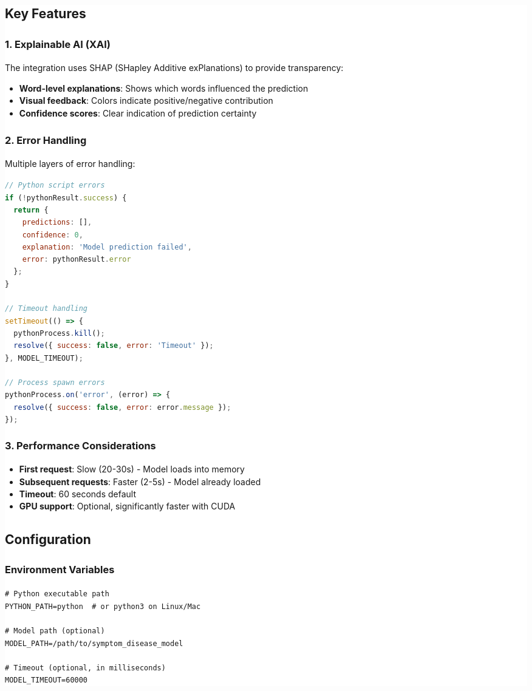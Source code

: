 ## Key Features

### 1. Explainable AI (XAI)

The integration uses SHAP (SHapley Additive exPlanations) to provide transparency:

- **Word-level explanations**: Shows which words influenced the prediction
- **Visual feedback**: Colors indicate positive/negative contribution
- **Confidence scores**: Clear indication of prediction certainty

### 2. Error Handling

Multiple layers of error handling:

```javascript
// Python script errors
if (!pythonResult.success) {
  return {
    predictions: [],
    confidence: 0,
    explanation: 'Model prediction failed',
    error: pythonResult.error
  };
}

// Timeout handling
setTimeout(() => {
  pythonProcess.kill();
  resolve({ success: false, error: 'Timeout' });
}, MODEL_TIMEOUT);

// Process spawn errors
pythonProcess.on('error', (error) => {
  resolve({ success: false, error: error.message });
});
```

### 3. Performance Considerations

- **First request**: Slow (20-30s) - Model loads into memory
- **Subsequent requests**: Faster (2-5s) - Model already loaded
- **Timeout**: 60 seconds default
- **GPU support**: Optional, significantly faster with CUDA

## Configuration

### Environment Variables

```env
# Python executable path
PYTHON_PATH=python  # or python3 on Linux/Mac

# Model path (optional)
MODEL_PATH=/path/to/symptom_disease_model

# Timeout (optional, in milliseconds)
MODEL_TIMEOUT=60000
```
